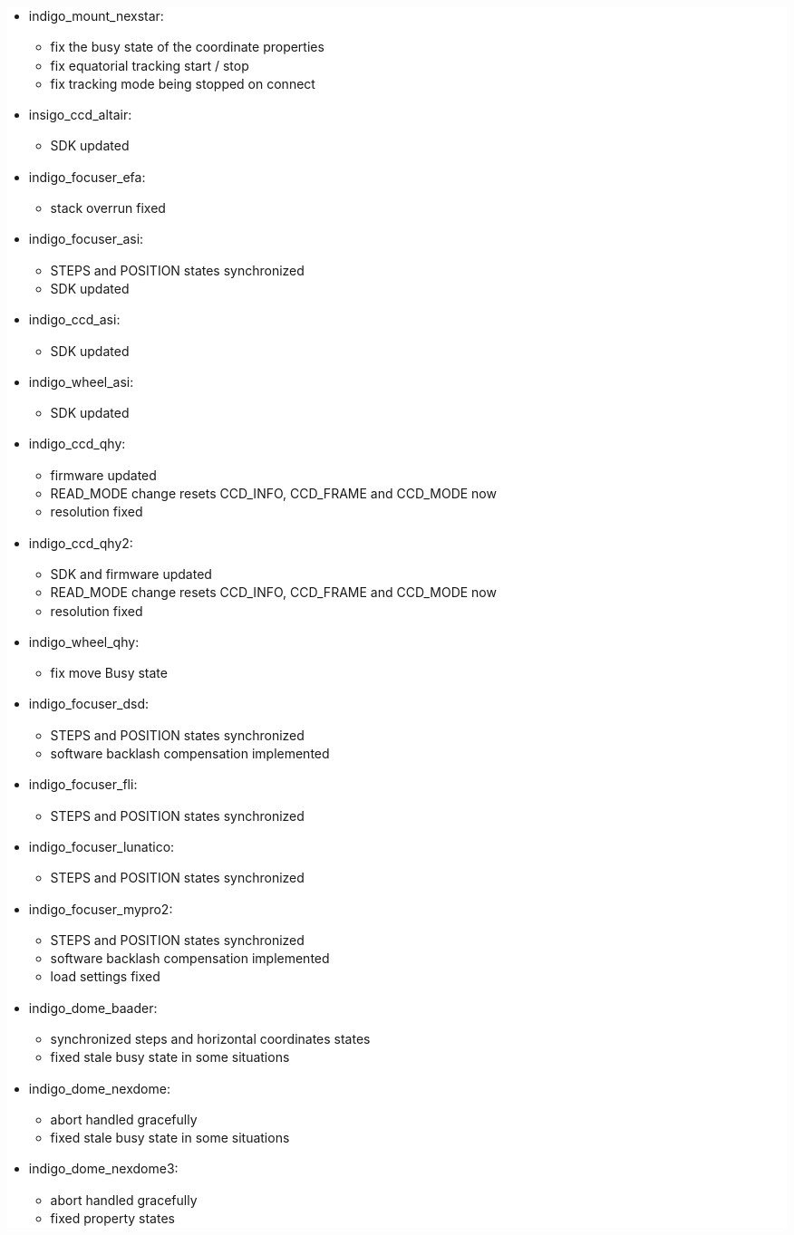 - indigo_mount_nexstar:
	- fix the busy state of the coordinate properties
	- fix equatorial tracking start / stop
	- fix tracking mode being stopped on connect

- insigo_ccd_altair:
	- SDK updated

- indigo_focuser_efa:
	- stack overrun fixed

- indigo_focuser_asi:
	- STEPS and POSITION states synchronized
	- SDK updated

- indigo_ccd_asi:
	- SDK updated

- indigo_wheel_asi:
	- SDK updated

- indigo_ccd_qhy:
	- firmware updated
	- READ_MODE change resets CCD_INFO, CCD_FRAME and CCD_MODE now
	- resolution fixed

- indigo_ccd_qhy2:
	- SDK and firmware updated
	- READ_MODE change resets CCD_INFO, CCD_FRAME and CCD_MODE now
	- resolution fixed

- indigo_wheel_qhy:
	- fix move Busy state

- indigo_focuser_dsd:
	- STEPS and POSITION states synchronized
	- software backlash compensation implemented

- indigo_focuser_fli:
	- STEPS and POSITION states synchronized

- indigo_focuser_lunatico:
	- STEPS and POSITION states synchronized

- indigo_focuser_mypro2:
	- STEPS and POSITION states synchronized
	- software backlash compensation implemented
	- load settings fixed

- indigo_dome_baader:
	- synchronized steps and horizontal coordinates states
	- fixed stale busy state in some situations

- indigo_dome_nexdome:
	- abort handled gracefully
	- fixed stale busy state in some situations

- indigo_dome_nexdome3:
	- abort handled gracefully
	- fixed property states
